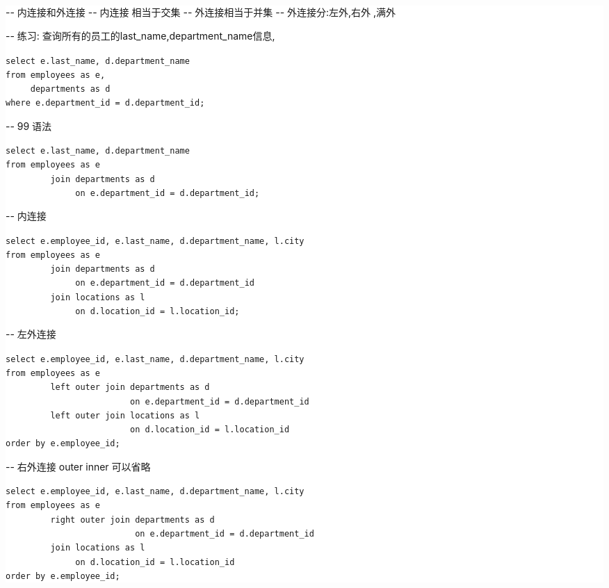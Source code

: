 

-- 内连接和外连接
-- 内连接 相当于交集
-- 外连接相当于并集
-- 外连接分:左外,右外 ,满外

-- 练习: 查询所有的员工的last_name,department_name信息,

```mysql
select e.last_name, d.department_name
from employees as e,
     departments as d
where e.department_id = d.department_id;
```



-- 99 语法

```mysql
select e.last_name, d.department_name
from employees as e
         join departments as d
              on e.department_id = d.department_id;
```



-- 内连接

```mysql
select e.employee_id, e.last_name, d.department_name, l.city
from employees as e
         join departments as d
              on e.department_id = d.department_id
         join locations as l
              on d.location_id = l.location_id;
```



-- 左外连接

```mysql
select e.employee_id, e.last_name, d.department_name, l.city
from employees as e
         left outer join departments as d
                         on e.department_id = d.department_id
         left outer join locations as l
                         on d.location_id = l.location_id
order by e.employee_id;
```



-- 右外连接 outer inner 可以省略

```mysql
select e.employee_id, e.last_name, d.department_name, l.city
from employees as e
         right outer join departments as d
                          on e.department_id = d.department_id
         join locations as l
              on d.location_id = l.location_id
order by e.employee_id;
```
